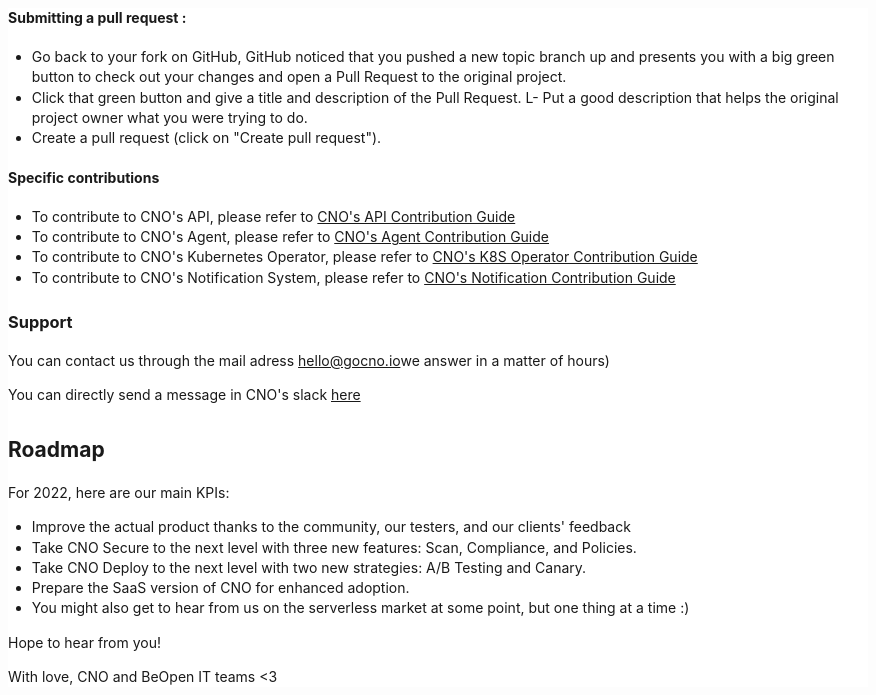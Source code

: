#### Submitting a pull request :
- Go back to your fork on GitHub, GitHub noticed that you pushed a new topic branch up and presents you with a big green button to check out your changes and open a Pull Request to the original project.
- Click that green button and give a title and description of the Pull Request.
L- Put a good description that helps the original project owner what you were trying to do.
- Create a pull request (click on "Create pull request").

#### Specific contributions
- To contribute to CNO's API, please refer to [CNO's API Contribution Guide](https://github.com/beopencloud/cno/blob/main/contributor_guide/cno-api_contributions.md)
- To contribute to CNO's Agent, please refer to [CNO's Agent Contribution Guide](https://github.com/beopencloud/cno/blob/main/contributor_guide/cno-agent_contributions.md)
- To contribute to CNO's Kubernetes Operator, please refer to [CNO's K8S Operator Contribution Guide](https://github.com/beopencloud/cno/blob/main/contributor_guide/cno-k8s-operator_contributions.md)
- To contribute to CNO's Notification System, please refer to [CNO's Notification Contribution Guide](https://github.com/beopencloud/cno/blob/main/contributor_guide/cno-notification_contributions.md)

### Support

You can contact us through the mail adress [hello@gocno.io](mailto:hello@gocno.io)we answer in a matter of hours)

You can directly send a message in CNO's slack [here](https://gocno.slack.com)

## Roadmap

For 2022, here are our main KPIs:
- Improve the actual product thanks to the community, our testers, and our clients' feedback
- Take CNO Secure to the next level with three new features: Scan, Compliance, and Policies.
- Take CNO Deploy to the next level with two new strategies: A/B Testing and Canary.
- Prepare the SaaS version of CNO for enhanced adoption.
- You might also get to hear from us on the serverless market at some point, but one thing at a time :) 

Hope to hear from you! 

With love,
CNO and BeOpen IT teams <3 
